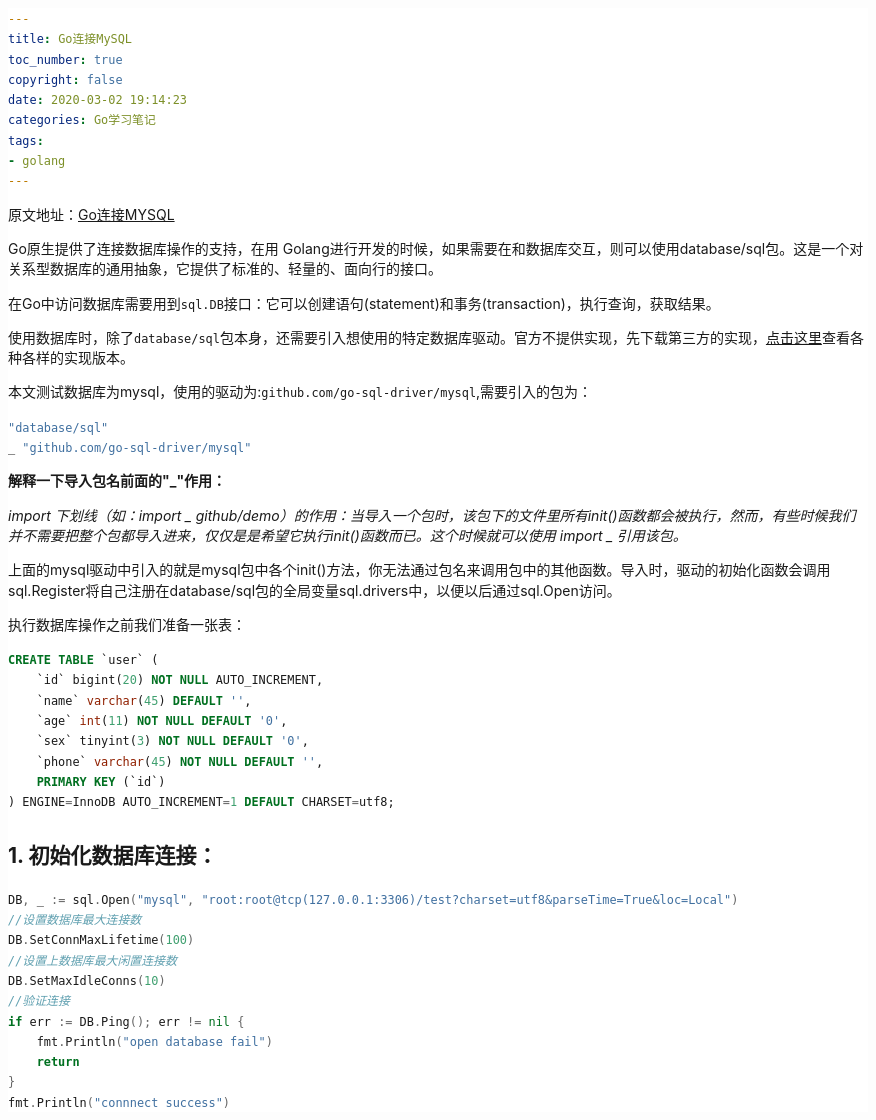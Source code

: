 ```yaml
---
title: Go连接MySQL
toc_number: true
copyright: false
date: 2020-03-02 19:14:23
categories: Go学习笔记
tags:
- golang
---
```


原文地址：[Go连接MYSQL](https://www.cnblogs.com/rickiyang/p/11074180.html)

Go原生提供了连接数据库操作的支持，在用 Golang进行开发的时候，如果需要在和数据库交互，则可以使用database/sql包。这是一个对关系型数据库的通用抽象，它提供了标准的、轻量的、面向行的接口。

在Go中访问数据库需要用到`sql.DB`接口：它可以创建语句(statement)和事务(transaction)，执行查询，获取结果。

使用数据库时，除了`database/sql`包本身，还需要引入想使用的特定数据库驱动。官方不提供实现，先下载第三方的实现，[点击这里](https://github.com/golang/go/wiki/SQLDrivers)查看各种各样的实现版本。

本文测试数据库为mysql，使用的驱动为:`github.com/go-sql-driver/mysql`,需要引入的包为：

```go
"database/sql"
_ "github.com/go-sql-driver/mysql"
```

**解释一下导入包名前面的"_"作用：**

*import 下划线（如：import _ github/demo）的作用：当导入一个包时，该包下的文件里所有init()函数都会被执行，然而，有些时候我们并不需要把整个包都导入进来，仅仅是是希望它执行init()函数而已。这个时候就可以使用 import _ 引用该包。*

上面的mysql驱动中引入的就是mysql包中各个init()方法，你无法通过包名来调用包中的其他函数。导入时，驱动的初始化函数会调用sql.Register将自己注册在database/sql包的全局变量sql.drivers中，以便以后通过sql.Open访问。

执行数据库操作之前我们准备一张表：

```sql
CREATE TABLE `user` (
    `id` bigint(20) NOT NULL AUTO_INCREMENT,
    `name` varchar(45) DEFAULT '',
    `age` int(11) NOT NULL DEFAULT '0',
    `sex` tinyint(3) NOT NULL DEFAULT '0',
    `phone` varchar(45) NOT NULL DEFAULT '',
    PRIMARY KEY (`id`)
) ENGINE=InnoDB AUTO_INCREMENT=1 DEFAULT CHARSET=utf8;
```

## 1. 初始化数据库连接：

```go
DB, _ := sql.Open("mysql", "root:root@tcp(127.0.0.1:3306)/test?charset=utf8&parseTime=True&loc=Local")
//设置数据库最大连接数
DB.SetConnMaxLifetime(100)
//设置上数据库最大闲置连接数
DB.SetMaxIdleConns(10)
//验证连接
if err := DB.Ping(); err != nil {
    fmt.Println("open database fail")
    return
}
fmt.Println("connnect success")
```
